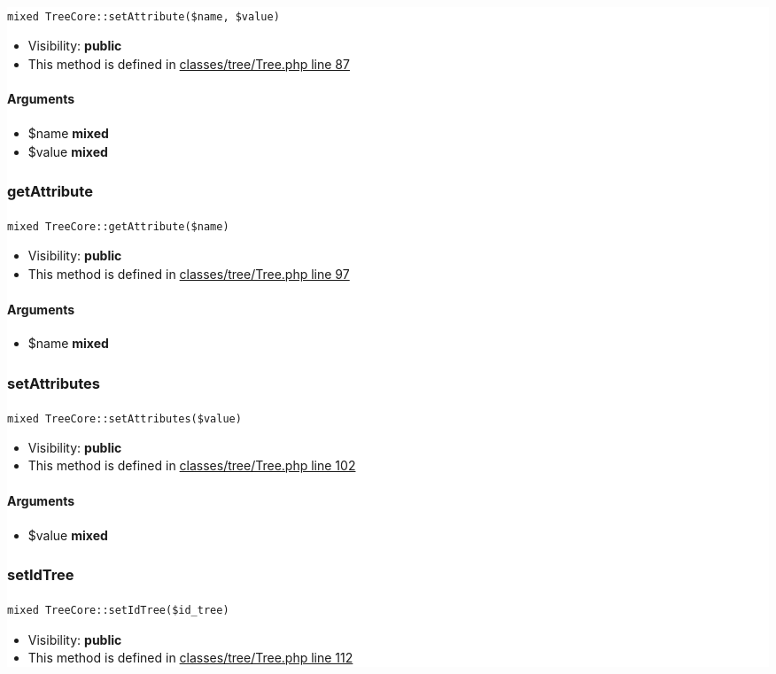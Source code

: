     mixed TreeCore::setAttribute($name, $value)





* Visibility: **public**
* This method is defined in [classes/tree/Tree.php line 87](https://github.com/PrestaShop/PrestaShop/blob/1.6.1.1/classes/tree/Tree.php#87)


#### Arguments
* $name **mixed**
* $value **mixed**



### getAttribute

    mixed TreeCore::getAttribute($name)





* Visibility: **public**
* This method is defined in [classes/tree/Tree.php line 97](https://github.com/PrestaShop/PrestaShop/blob/1.6.1.1/classes/tree/Tree.php#97)


#### Arguments
* $name **mixed**



### setAttributes

    mixed TreeCore::setAttributes($value)





* Visibility: **public**
* This method is defined in [classes/tree/Tree.php line 102](https://github.com/PrestaShop/PrestaShop/blob/1.6.1.1/classes/tree/Tree.php#102)


#### Arguments
* $value **mixed**



### setIdTree

    mixed TreeCore::setIdTree($id_tree)





* Visibility: **public**
* This method is defined in [classes/tree/Tree.php line 112](https://github.com/PrestaShop/PrestaShop/blob/1.6.1.1/classes/tree/Tree.php#112)
